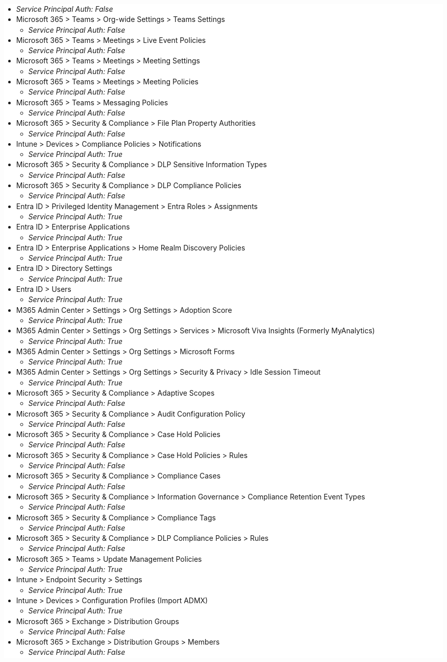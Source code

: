   - *Service Principal Auth: False*
- Microsoft 365 > Teams > Org-wide Settings > Teams Settings
  - *Service Principal Auth: False*
- Microsoft 365 > Teams > Meetings > Live Event Policies
  - *Service Principal Auth: False*
- Microsoft 365 > Teams > Meetings > Meeting Settings
  - *Service Principal Auth: False*
- Microsoft 365 > Teams > Meetings > Meeting Policies
  - *Service Principal Auth: False*
- Microsoft 365 > Teams > Messaging Policies
  - *Service Principal Auth: False*
- Microsoft 365 > Security & Compliance > File Plan Property Authorities
  - *Service Principal Auth: False*
- Intune > Devices > Compliance Policies > Notifications
  - *Service Principal Auth: True*
- Microsoft 365 > Security & Compliance > DLP Sensitive Information Types
  - *Service Principal Auth: False*
- Microsoft 365 > Security & Compliance > DLP Compliance Policies
  - *Service Principal Auth: False*
- Entra ID > Privileged Identity Management > Entra Roles > Assignments
  - *Service Principal Auth: True*
- Entra ID > Enterprise Applications
  - *Service Principal Auth: True*
- Entra ID > Enterprise Applications > Home Realm Discovery Policies
  - *Service Principal Auth: True*
- Entra ID > Directory Settings
  - *Service Principal Auth: True*
- Entra ID > Users
  - *Service Principal Auth: True*
- M365 Admin Center > Settings > Org Settings > Adoption Score
  - *Service Principal Auth: True*
- M365 Admin Center > Settings > Org Settings > Services > Microsoft Viva Insights (Formerly MyAnalytics)
  - *Service Principal Auth: True*
- M365 Admin Center > Settings > Org Settings > Microsoft Forms
  - *Service Principal Auth: True*
- M365 Admin Center > Settings > Org Settings > Security & Privacy > Idle Session Timeout
  - *Service Principal Auth: True*
- Microsoft 365 > Security & Compliance > Adaptive Scopes
  - *Service Principal Auth: False*
- Microsoft 365 > Security & Compliance > Audit Configuration Policy
  - *Service Principal Auth: False*
- Microsoft 365 > Security & Compliance > Case Hold Policies
  - *Service Principal Auth: False*
- Microsoft 365 > Security & Compliance > Case Hold Policies > Rules
  - *Service Principal Auth: False*
- Microsoft 365 > Security & Compliance > Compliance Cases
  - *Service Principal Auth: False*
- Microsoft 365 > Security & Compliance > Information Governance > Compliance Retention Event Types
  - *Service Principal Auth: False*
- Microsoft 365 > Security & Compliance > Compliance Tags
  - *Service Principal Auth: False*
- Microsoft 365 > Security & Compliance > DLP Compliance Policies > Rules
  - *Service Principal Auth: False*
- Microsoft 365 > Teams > Update Management Policies
  - *Service Principal Auth: True*
- Intune > Endpoint Security > Settings
  - *Service Principal Auth: True*
- Intune > Devices > Configuration Profiles (Import ADMX)
  - *Service Principal Auth: True*
- Microsoft 365 > Exchange > Distribution Groups
  - *Service Principal Auth: False*
- Microsoft 365 > Exchange > Distribution Groups > Members
  - *Service Principal Auth: False*